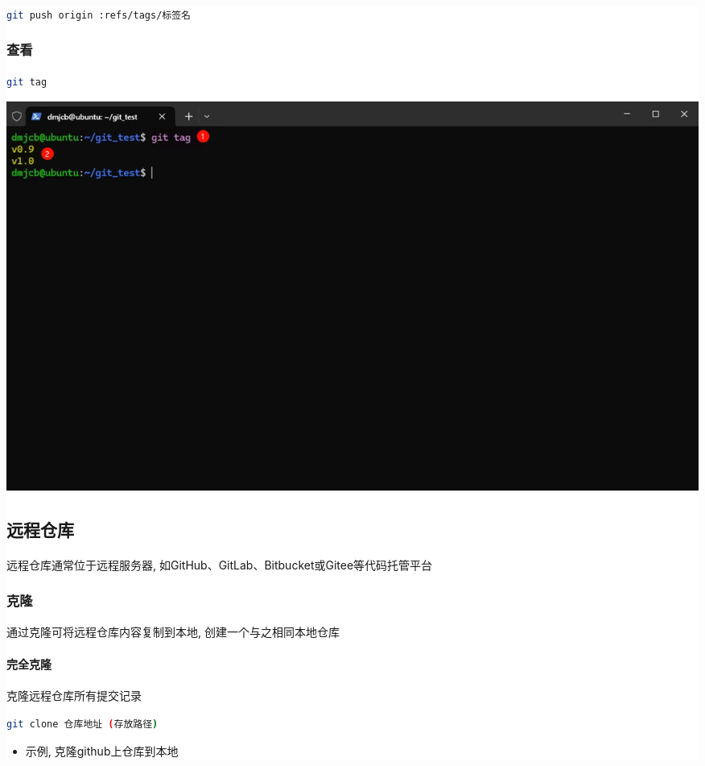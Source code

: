```sh
git push origin :refs/tags/标签名
```

### 查看

```sh
git tag
```

![](/assets/image/20241230_212101.jpg)

## 远程仓库

远程仓库通常位于远程服务器, 如GitHub、GitLab、Bitbucket或Gitee等代码托管平台

### 克隆

通过克隆可将远程仓库内容复制到本地, 创建一个与之相同本地仓库

#### 完全克隆

克隆远程仓库所有提交记录

```sh
git clone 仓库地址 (存放路径)
```

- 示例, 克隆github上仓库到本地
